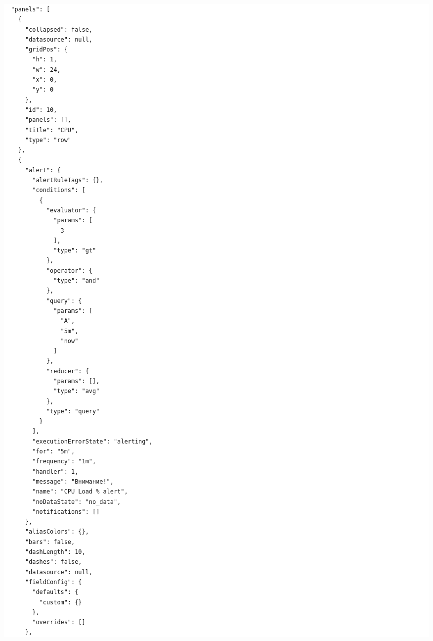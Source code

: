 ```
  "panels": [
    {
      "collapsed": false,
      "datasource": null,
      "gridPos": {
        "h": 1,
        "w": 24,
        "x": 0,
        "y": 0
      },
      "id": 10,
      "panels": [],
      "title": "CPU",
      "type": "row"
    },
    {
      "alert": {
        "alertRuleTags": {},
        "conditions": [
          {
            "evaluator": {
              "params": [
                3
              ],
              "type": "gt"
            },
            "operator": {
              "type": "and"
            },
            "query": {
              "params": [
                "A",
                "5m",
                "now"
              ]
            },
            "reducer": {
              "params": [],
              "type": "avg"
            },
            "type": "query"
          }
        ],
        "executionErrorState": "alerting",
        "for": "5m",
        "frequency": "1m",
        "handler": 1,
        "message": "Внимание!",
        "name": "CPU Load % alert",
        "noDataState": "no_data",
        "notifications": []
      },
      "aliasColors": {},
      "bars": false,
      "dashLength": 10,
      "dashes": false,
      "datasource": null,
      "fieldConfig": {
        "defaults": {
          "custom": {}
        },
        "overrides": []
      },
```